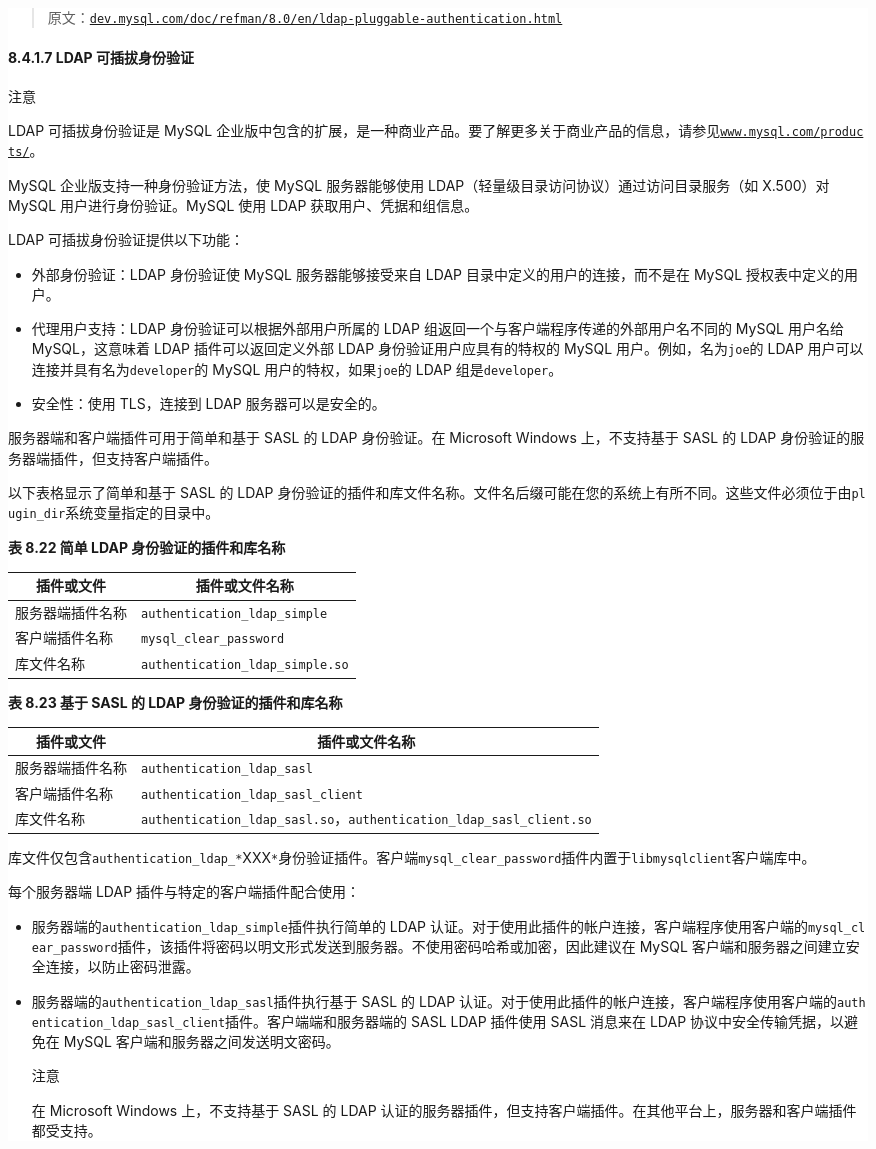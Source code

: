 > 原文：[`dev.mysql.com/doc/refman/8.0/en/ldap-pluggable-authentication.html`](https://dev.mysql.com/doc/refman/8.0/en/ldap-pluggable-authentication.html)

#### 8.4.1.7 LDAP 可插拔身份验证

注意

LDAP 可插拔身份验证是 MySQL 企业版中包含的扩展，是一种商业产品。要了解更多关于商业产品的信息，请参见[`www.mysql.com/products/`](https://www.mysql.com/products/)。

MySQL 企业版支持一种身份验证方法，使 MySQL 服务器能够使用 LDAP（轻量级目录访问协议）通过访问目录服务（如 X.500）对 MySQL 用户进行身份验证。MySQL 使用 LDAP 获取用户、凭据和组信息。

LDAP 可插拔身份验证提供以下功能：

+   外部身份验证：LDAP 身份验证使 MySQL 服务器能够接受来自 LDAP 目录中定义的用户的连接，而不是在 MySQL 授权表中定义的用户。

+   代理用户支持：LDAP 身份验证可以根据外部用户所属的 LDAP 组返回一个与客户端程序传递的外部用户名不同的 MySQL 用户名给 MySQL，这意味着 LDAP 插件可以返回定义外部 LDAP 身份验证用户应具有的特权的 MySQL 用户。例如，名为`joe`的 LDAP 用户可以连接并具有名为`developer`的 MySQL 用户的特权，如果`joe`的 LDAP 组是`developer`。

+   安全性：使用 TLS，连接到 LDAP 服务器可以是安全的。

服务器端和客户端插件可用于简单和基于 SASL 的 LDAP 身份验证。在 Microsoft Windows 上，不支持基于 SASL 的 LDAP 身份验证的服务器端插件，但支持客户端插件。

以下表格显示了简单和基于 SASL 的 LDAP 身份验证的插件和库文件名称。文件名后缀可能在您的系统上有所不同。这些文件必须位于由`plugin_dir`系统变量指定的目录中。

**表 8.22 简单 LDAP 身份验证的插件和库名称**

| 插件或文件 | 插件或文件名称 |
| --- | --- |
| 服务器端插件名称 | `authentication_ldap_simple` |
| 客户端插件名称 | `mysql_clear_password` |
| 库文件名称 | `authentication_ldap_simple.so` |

**表 8.23 基于 SASL 的 LDAP 身份验证的插件和库名称**

| 插件或文件 | 插件或文件名称 |
| --- | --- |
| 服务器端插件名称 | `authentication_ldap_sasl` |
| 客户端插件名称 | `authentication_ldap_sasl_client` |
| 库文件名称 | `authentication_ldap_sasl.so`，`authentication_ldap_sasl_client.so` |

库文件仅包含`authentication_ldap_*`XXX`*`身份验证插件。客户端`mysql_clear_password`插件内置于`libmysqlclient`客户端库中。

每个服务器端 LDAP 插件与特定的客户端插件配合使用：

+   服务器端的`authentication_ldap_simple`插件执行简单的 LDAP 认证。对于使用此插件的帐户连接，客户端程序使用客户端的`mysql_clear_password`插件，该插件将密码以明文形式发送到服务器。不使用密码哈希或加密，因此建议在 MySQL 客户端和服务器之间建立安全连接，以防止密码泄露。

+   服务器端的`authentication_ldap_sasl`插件执行基于 SASL 的 LDAP 认证。对于使用此插件的帐户连接，客户端程序使用客户端的`authentication_ldap_sasl_client`插件。客户端端和服务器端的 SASL LDAP 插件使用 SASL 消息来在 LDAP 协议中安全传输凭据，以避免在 MySQL 客户端和服务器之间发送明文密码。

    注意

    在 Microsoft Windows 上，不支持基于 SASL 的 LDAP 认证的服务器插件，但支持客户端插件。在其他平台上，服务器和客户端插件都受支持。
